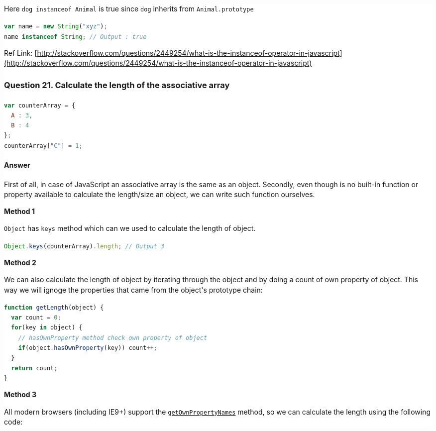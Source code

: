 Here `dog instanceof Animal` is true since `dog` inherits from `Animal.prototype`

```javascript
var name = new String("xyz");
name instanceof String; // Output : true
```

Ref Link: [http://stackoverflow.com/questions/2449254/what-is-the-instanceof-operator-in-javascript](http://stackoverflow.com/questions/2449254/what-is-the-instanceof-operator-in-javascript)

### Question 21. Calculate the length of the associative array

```javascript
var counterArray = {
  A : 3,
  B : 4
};
counterArray["C"] = 1;
```

#### Answer

First of all, in case of JavaScript an associative array is the same as an object. Secondly, even though is no built-in function or property available to calculate the length/size an object, we can write such function ourselves.

**Method 1**

`Object` has `keys` method which can we used to calculate the length of object.

```javascript
Object.keys(counterArray).length; // Output 3
```

**Method 2**

We can also calculate the length of object by iterating through the object and by doing a count of own property of object. This way we will ignoge the properties that came from the object's prototype chain:

```javascript
function getLength(object) {
  var count = 0;
  for(key in object) {
    // hasOwnProperty method check own property of object
    if(object.hasOwnProperty(key)) count++;
  }
  return count;
}
```

**Method 3**

All modern browsers \(including IE9+\) support the [`getOwnPropertyNames`](https://developer.mozilla.org/en-US/docs/Web/JavaScript/Reference/Global_Objects/Object/getOwnPropertyNames) method, so we can calculate the length using the following code:
